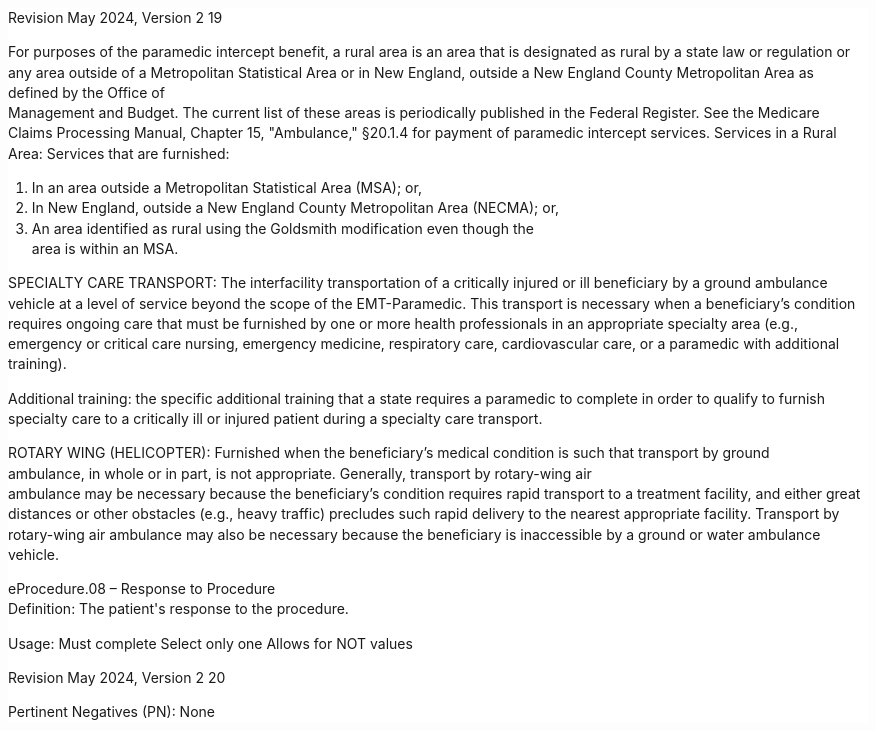 Revision May 2024, Version 2 
19 
 
For purposes of the paramedic intercept benefit, a rural area is an area that is designated as 
rural by a state law or regulation or any area outside of a Metropolitan Statistical Area or in 
New  England,  outside  a  New  England  County  Metropolitan  Area  as  defined  by  the  Office  of  
Management  and Budget. The current list of these areas is periodically published in the Federal 
Register. 
See the Medicare Claims Processing Manual, Chapter 15, "Ambulance," §20.1.4 for payment 
of paramedic intercept services. 
Services in a Rural Area: Services that  are furnished: 
1. In an area outside a    Metropolitan Statistical Area (MSA); or, 
2. In New England, outside a    New England County Metropolitan Area (NECMA); or, 
3. An  area  identified  as  rural  using  the  Goldsmith  modification  even  though  the  
area is within an MSA. 
 
SPECIALTY CARE TRANSPORT: 
The interfacility transportation of a critically injured or ill beneficiary by a ground ambulance 
vehicle at a    level of service beyond the scope of the EMT-Paramedic. This transport is necessary 
when a beneficiary’s condition requires ongoing care that must be furnished by one or more 
health professionals in an appropriate specialty area (e.g., emergency or critical care nursing, 
emergency  medicine,  respiratory  care,  cardiovascular care,  or  a paramedic  with  additional 
training). 
 
Additional training: the specific additional training that a state requires a paramedic to 
complete in order to qualify to furnish specialty care to a critically ill or injured patient 
during a specialty care transport. 
 
ROTARY WING (HELICOPTER): 
Furnished when   the   beneficiary’s   medical   condition   is   such   that   transport   by   ground   
ambulance,  in  whole  or  in  part,  is  not  appropriate.  Generally,  transport  by  rotary-wing  air  
ambulance may be necessary because the beneficiary’s condition requires rapid transport to a 
treatment facility, and either great distances or other obstacles (e.g., heavy traffic) precludes 
such rapid delivery to the nearest appropriate facility. Transport by rotary-wing air ambulance 
may also be necessary because the beneficiary is inaccessible by a    ground or water ambulance 
vehicle. 
 
 
eProcedure.08 – Response to   Procedure  
Definition: The patient's response to the procedure. 
 
Usage:  Must complete 
Select only one 
Allows for NOT values 

Revision May 2024, Version 2 
20 
 
 
 
 
Pertinent  Negatives  (PN): 
None 
 
